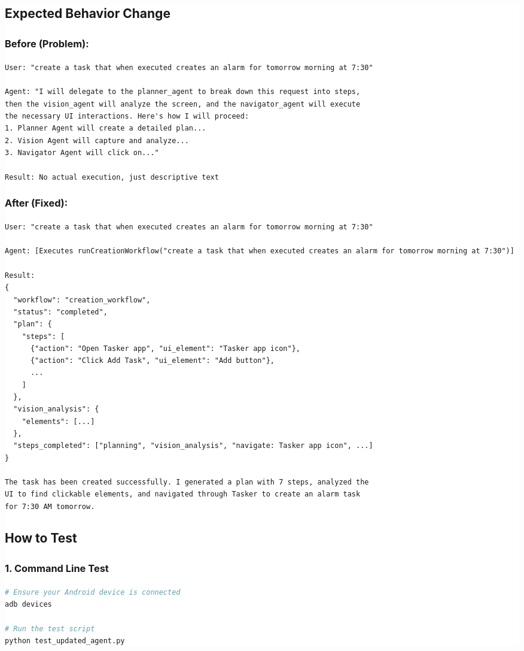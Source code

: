 ## Expected Behavior Change

### Before (Problem):
```
User: "create a task that when executed creates an alarm for tomorrow morning at 7:30"

Agent: "I will delegate to the planner_agent to break down this request into steps, 
then the vision_agent will analyze the screen, and the navigator_agent will execute 
the necessary UI interactions. Here's how I will proceed:
1. Planner Agent will create a detailed plan...
2. Vision Agent will capture and analyze...
3. Navigator Agent will click on..."

Result: No actual execution, just descriptive text
```

### After (Fixed):
```
User: "create a task that when executed creates an alarm for tomorrow morning at 7:30"

Agent: [Executes runCreationWorkflow("create a task that when executed creates an alarm for tomorrow morning at 7:30")]

Result: 
{
  "workflow": "creation_workflow",
  "status": "completed",
  "plan": {
    "steps": [
      {"action": "Open Tasker app", "ui_element": "Tasker app icon"},
      {"action": "Click Add Task", "ui_element": "Add button"},
      ...
    ]
  },
  "vision_analysis": {
    "elements": [...]
  },
  "steps_completed": ["planning", "vision_analysis", "navigate: Tasker app icon", ...]
}

The task has been created successfully. I generated a plan with 7 steps, analyzed the 
UI to find clickable elements, and navigated through Tasker to create an alarm task 
for 7:30 AM tomorrow.
```

## How to Test

### 1. **Command Line Test**
```bash
# Ensure your Android device is connected
adb devices

# Run the test script
python test_updated_agent.py
```
